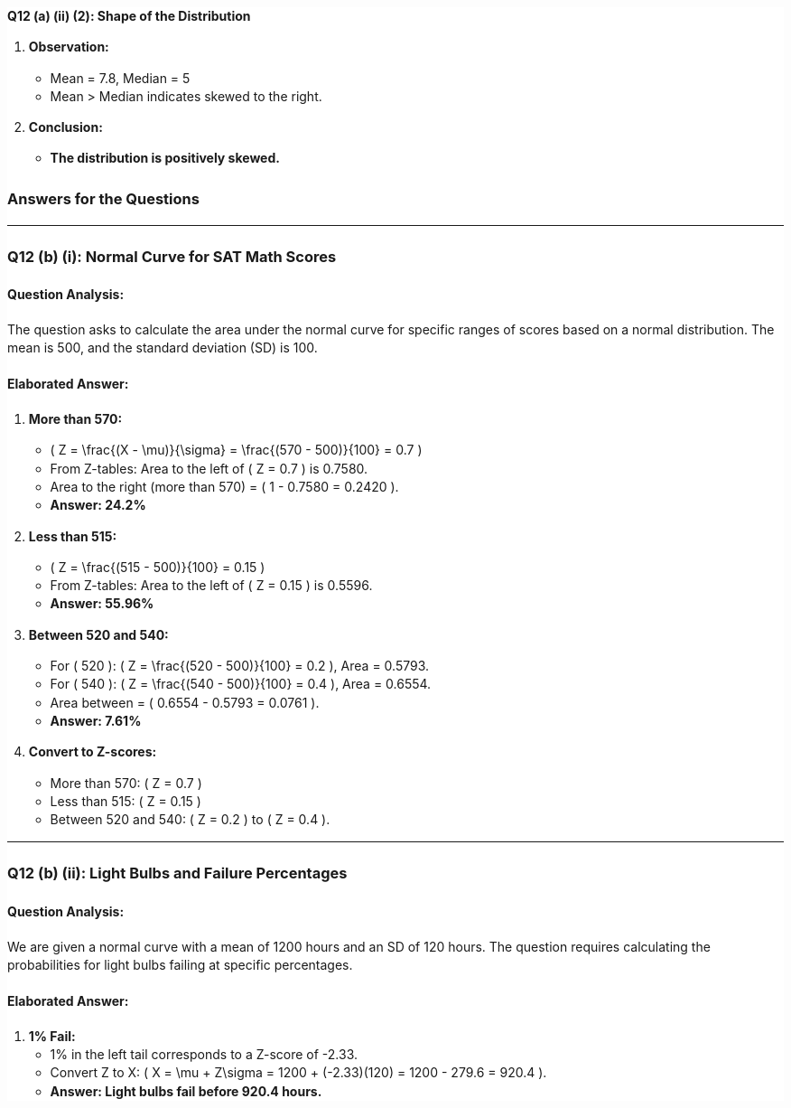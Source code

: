 
**Q12 (a) (ii) (2): Shape of the Distribution**  

1. **Observation:**  
   - Mean = 7.8, Median = 5  
   - Mean > Median indicates skewed to the right.  

2. **Conclusion:**  
   - **The distribution is positively skewed.**  

### **Answers for the Questions**

---

### **Q12 (b) (i): Normal Curve for SAT Math Scores**

#### **Question Analysis:**  
The question asks to calculate the area under the normal curve for specific ranges of scores based on a normal distribution. The mean is 500, and the standard deviation (SD) is 100.

#### **Elaborated Answer:**  

1. **More than 570:**  
   - \( Z = \frac{(X - \mu)}{\sigma} = \frac{(570 - 500)}{100} = 0.7 \)  
   - From Z-tables: Area to the left of \( Z = 0.7 \) is 0.7580.  
   - Area to the right (more than 570) = \( 1 - 0.7580 = 0.2420 \).  
   - **Answer: 24.2%**

2. **Less than 515:**  
   - \( Z = \frac{(515 - 500)}{100} = 0.15 \)  
   - From Z-tables: Area to the left of \( Z = 0.15 \) is 0.5596.  
   - **Answer: 55.96%**

3. **Between 520 and 540:**  
   - For \( 520 \): \( Z = \frac{(520 - 500)}{100} = 0.2 \), Area = 0.5793.  
   - For \( 540 \): \( Z = \frac{(540 - 500)}{100} = 0.4 \), Area = 0.6554.  
   - Area between = \( 0.6554 - 0.5793 = 0.0761 \).  
   - **Answer: 7.61%**

4. **Convert to Z-scores:**  
   - More than 570: \( Z = 0.7 \)  
   - Less than 515: \( Z = 0.15 \)  
   - Between 520 and 540: \( Z = 0.2 \) to \( Z = 0.4 \).

---

### **Q12 (b) (ii): Light Bulbs and Failure Percentages**

#### **Question Analysis:**  
We are given a normal curve with a mean of 1200 hours and an SD of 120 hours. The question requires calculating the probabilities for light bulbs failing at specific percentages.

#### **Elaborated Answer:**  

1. **1% Fail:**  
   - 1% in the left tail corresponds to a Z-score of -2.33.  
   - Convert Z to X: \( X = \mu + Z\sigma = 1200 + (-2.33)(120) = 1200 - 279.6 = 920.4 \).  
   - **Answer: Light bulbs fail before 920.4 hours.**
